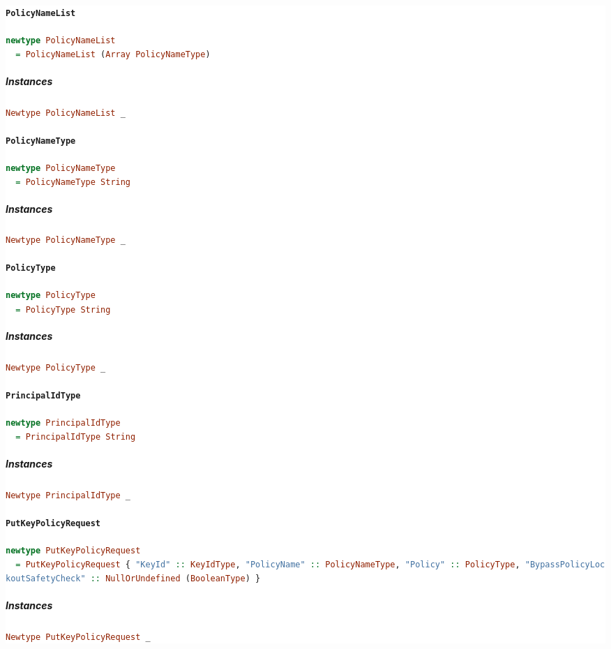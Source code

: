 #### `PolicyNameList`

``` purescript
newtype PolicyNameList
  = PolicyNameList (Array PolicyNameType)
```

##### Instances
``` purescript
Newtype PolicyNameList _
```

#### `PolicyNameType`

``` purescript
newtype PolicyNameType
  = PolicyNameType String
```

##### Instances
``` purescript
Newtype PolicyNameType _
```

#### `PolicyType`

``` purescript
newtype PolicyType
  = PolicyType String
```

##### Instances
``` purescript
Newtype PolicyType _
```

#### `PrincipalIdType`

``` purescript
newtype PrincipalIdType
  = PrincipalIdType String
```

##### Instances
``` purescript
Newtype PrincipalIdType _
```

#### `PutKeyPolicyRequest`

``` purescript
newtype PutKeyPolicyRequest
  = PutKeyPolicyRequest { "KeyId" :: KeyIdType, "PolicyName" :: PolicyNameType, "Policy" :: PolicyType, "BypassPolicyLockoutSafetyCheck" :: NullOrUndefined (BooleanType) }
```

##### Instances
``` purescript
Newtype PutKeyPolicyRequest _
```
